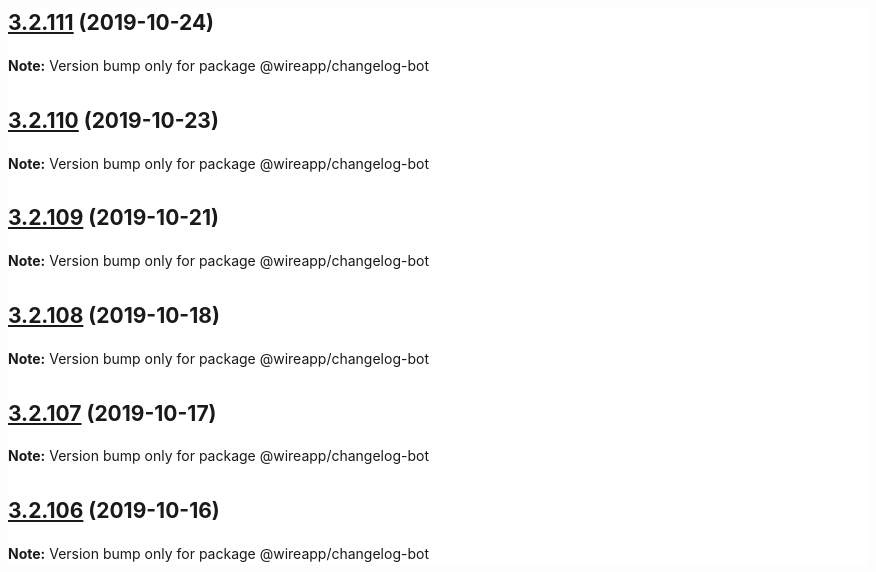 
## [3.2.111](https://github.com/wireapp/wire-web-packages/tree/master/packages/changelog-bot/compare/@wireapp/changelog-bot@3.2.110...@wireapp/changelog-bot@3.2.111) (2019-10-24)

**Note:** Version bump only for package @wireapp/changelog-bot





## [3.2.110](https://github.com/wireapp/wire-web-packages/tree/master/packages/changelog-bot/compare/@wireapp/changelog-bot@3.2.109...@wireapp/changelog-bot@3.2.110) (2019-10-23)

**Note:** Version bump only for package @wireapp/changelog-bot





## [3.2.109](https://github.com/wireapp/wire-web-packages/tree/master/packages/changelog-bot/compare/@wireapp/changelog-bot@3.2.108...@wireapp/changelog-bot@3.2.109) (2019-10-21)

**Note:** Version bump only for package @wireapp/changelog-bot





## [3.2.108](https://github.com/wireapp/wire-web-packages/tree/master/packages/changelog-bot/compare/@wireapp/changelog-bot@3.2.107...@wireapp/changelog-bot@3.2.108) (2019-10-18)

**Note:** Version bump only for package @wireapp/changelog-bot





## [3.2.107](https://github.com/wireapp/wire-web-packages/tree/master/packages/changelog-bot/compare/@wireapp/changelog-bot@3.2.106...@wireapp/changelog-bot@3.2.107) (2019-10-17)

**Note:** Version bump only for package @wireapp/changelog-bot





## [3.2.106](https://github.com/wireapp/wire-web-packages/tree/master/packages/changelog-bot/compare/@wireapp/changelog-bot@3.2.105...@wireapp/changelog-bot@3.2.106) (2019-10-16)

**Note:** Version bump only for package @wireapp/changelog-bot





